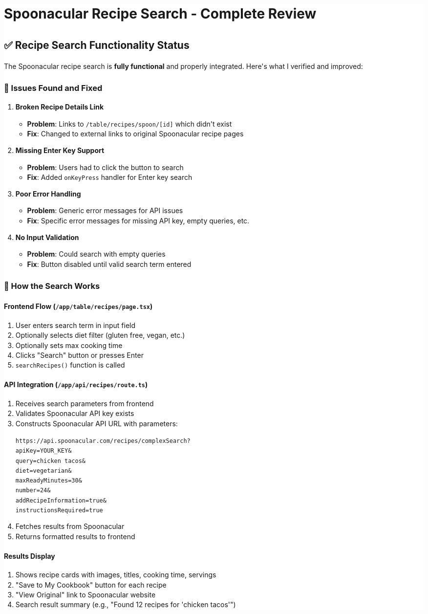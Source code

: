# Spoonacular Recipe Search - Complete Review

## ✅ Recipe Search Functionality Status

The Spoonacular recipe search is **fully functional** and properly integrated. Here's what I verified and improved:

### **🔧 Issues Found and Fixed**

1. **Broken Recipe Details Link** 
   - **Problem**: Links to `/table/recipes/spoon/[id]` which didn't exist
   - **Fix**: Changed to external links to original Spoonacular recipe pages

2. **Missing Enter Key Support**
   - **Problem**: Users had to click the button to search
   - **Fix**: Added `onKeyPress` handler for Enter key search

3. **Poor Error Handling** 
   - **Problem**: Generic error messages for API issues
   - **Fix**: Specific error messages for missing API key, empty queries, etc.

4. **No Input Validation**
   - **Problem**: Could search with empty queries
   - **Fix**: Button disabled until valid search term entered

### **🚀 How the Search Works**

#### **Frontend Flow** (`/app/table/recipes/page.tsx`)
1. User enters search term in input field
2. Optionally selects diet filter (gluten free, vegan, etc.)
3. Optionally sets max cooking time
4. Clicks "Search" button or presses Enter
5. `searchRecipes()` function is called

#### **API Integration** (`/app/api/recipes/route.ts`)
1. Receives search parameters from frontend
2. Validates Spoonacular API key exists
3. Constructs Spoonacular API URL with parameters:
   ```
   https://api.spoonacular.com/recipes/complexSearch?
   apiKey=YOUR_KEY&
   query=chicken tacos&
   diet=vegetarian&
   maxReadyMinutes=30&
   number=24&
   addRecipeInformation=true&
   instructionsRequired=true
   ```
4. Fetches results from Spoonacular
5. Returns formatted results to frontend

#### **Results Display**
1. Shows recipe cards with images, titles, cooking time, servings
2. "Save to My Cookbook" button for each recipe
3. "View Original" link to Spoonacular website
4. Search result summary (e.g., "Found 12 recipes for 'chicken tacos'")
